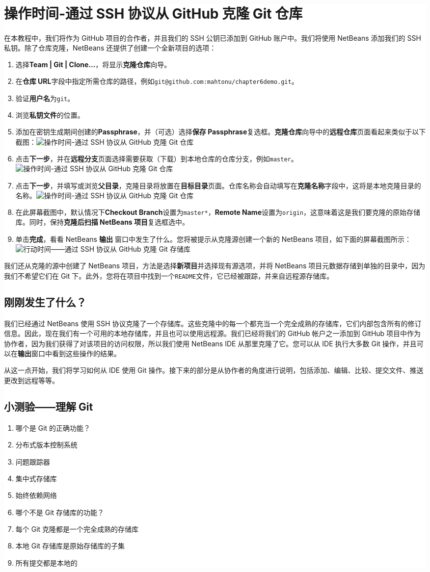 # 操作时间-通过 SSH 协议从 GitHub 克隆 Git 仓库

在本教程中，我们将作为 GitHub 项目的合作者，并且我们的 SSH 公钥已添加到 GitHub 账户中。我们将使用 NetBeans 添加我们的 SSH 私钥。除了仓库克隆，NetBeans 还提供了创建一个全新项目的选项：

1.  选择**Team | Git | Clone...**，将显示**克隆仓库**向导。

1.  在**仓库 URL**字段中指定所需仓库的路径，例如`git@github.com:mahtonu/chapter6demo.git`。

1.  验证**用户名**为`git`。

1.  浏览**私钥文件**的位置。

1.  添加在密钥生成期间创建的**Passphrase**，并（可选）选择**保存 Passphrase**复选框。**克隆仓库**向导中的**远程仓库**页面看起来类似于以下截图：![操作时间-通过 SSH 协议从 GitHub 克隆 Git 仓库](img/5801_06_06.jpg)

1.  点击**下一步**，并在**远程分支**页面选择需要获取（下载）到本地仓库的仓库分支，例如`master`。![操作时间-通过 SSH 协议从 GitHub 克隆 Git 仓库](img/5801_06_07.jpg)

1.  点击**下一步**，并填写或浏览**父目录**，克隆目录将放置在**目标目录**页面。仓库名称会自动填写在**克隆名称**字段中，这将是本地克隆目录的名称。![操作时间-通过 SSH 协议从 GitHub 克隆 Git 仓库](img/5801_06_08.jpg)

1.  在此屏幕截图中，默认情况下**Checkout Branch**设置为`master*`，**Remote Name**设置为`origin`，这意味着这是我们要克隆的原始存储库。同时，保持**克隆后扫描 NetBeans 项目**复选框选中。

1.  单击**完成**，看看 NetBeans **输出** 窗口中发生了什么。您将被提示从克隆源创建一个新的 NetBeans 项目，如下面的屏幕截图所示：![行动时间——通过 SSH 协议从 GitHub 克隆 Git 存储库](img/5801_06_09.jpg)

我们还从克隆的源中创建了 NetBeans 项目，方法是选择**新项目**并选择现有源选项，并将 NetBeans 项目元数据存储到单独的目录中，因为我们不希望它们在 Git 下。此外，您将在项目中找到一个`README`文件，它已经被跟踪，并来自远程源存储库。

## 刚刚发生了什么？

我们已经通过 NetBeans 使用 SSH 协议克隆了一个存储库。这些克隆中的每一个都充当一个完全成熟的存储库，它们内部包含所有的修订信息。因此，现在我们有一个可用的本地存储库，并且也可以使用远程源。我们已经将我们的 GitHub 帐户之一添加到 GitHub 项目中作为协作者，因为我们获得了对该项目的访问权限，所以我们使用 NetBeans IDE 从那里克隆了它。您可以从 IDE 执行大多数 Git 操作，并且可以在**输出**窗口中看到这些操作的结果。

从这一点开始，我们将学习如何从 IDE 使用 Git 操作。接下来的部分是从协作者的角度进行说明，包括添加、编辑、比较、提交文件、推送更改到远程等等。

## 小测验——理解 Git

1.  哪个是 Git 的正确功能？

1.  分布式版本控制系统

1.  问题跟踪器

1.  集中式存储库

1.  始终依赖网络

1.  哪个不是 Git 存储库的功能？

1.  每个 Git 克隆都是一个完全成熟的存储库

1.  本地 Git 存储库是原始存储库的子集

1.  所有提交都是本地的
